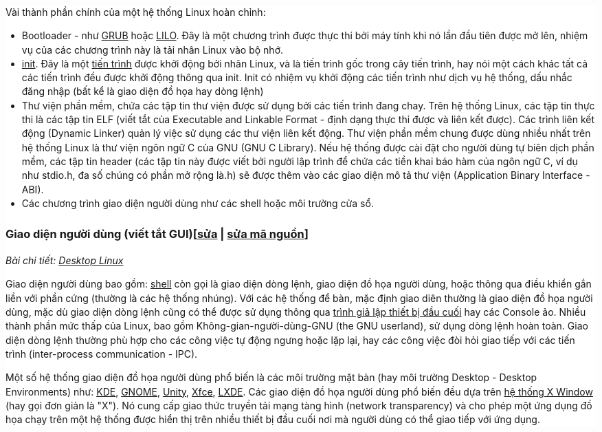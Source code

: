 Vài thành phần chính của một hệ thống Linux hoàn chỉnh:

-   Bootloader - như  [GRUB](https://vi.wikipedia.org/wiki/GRUB "GRUB")  hoặc  [LILO](https://vi.wikipedia.org/w/index.php?title=LILO_(linux_Loader)&action=edit&redlink=1 "LILO (linux Loader) (trang chưa được viết)"). Đây là một chương trình được thực thi bởi máy tính khi nó lần đầu tiên được mở lên, nhiệm vụ của các chương trình này là tải nhân Linux vào bộ nhớ.
-   [init](https://vi.wikipedia.org/w/index.php?title=Ch%C6%B0%C6%A1ng_tr%C3%ACnh_kh%E1%BB%9Fi_%C4%91%E1%BB%99ng_init&action=edit&redlink=1 "Chương trình khởi động init (trang chưa được viết)"). Đây là một  [tiến trình](https://vi.wikipedia.org/wiki/Ti%E1%BA%BFn_tr%C3%ACnh "Tiến trình")  được khởi động bởi nhân Linux, và là tiến trình gốc trong cây tiến trình, hay nói một cách khác tất cả các tiến trình đều được khởi động thông qua init. Init có nhiệm vụ khởi động các tiến trình như dịch vụ hệ thống, dấu nhắc đăng nhập (bất kể là giao diện đồ họa hay dòng lệnh)
-   Thư viện phần mềm, chứa các tập tin thư viện được sử dụng bởi các tiến trình đang chay. Trên hệ thống Linux, các tập tin thực thi là các tập tin ELF (viết tắt của Executable and Linkable Format - định dạng thực thi được và liên kết được). Các trình liên kết động (Dynamic Linker) quản lý việc sử dụng các thư viện liên kết động. Thư viện phần mềm chung được dùng nhiều nhất trên hệ thống Linux là thư viện ngôn ngữ C của GNU (GNU C Library). Nếu hệ thống được cài đặt cho người dùng tự biên dịch phần mềm, các tập tin header (các tập tin này được viết bởi người lập trình để chứa các tiền khai báo hàm của ngôn ngữ C, ví dụ như stdio.h, đa số chúng có phần mở rộng là.h) sẽ được thêm vào các giao diện mô tả thư viện (Application Binary Interface - ABI).
-   Các chương trình giao diện người dùng như các shell hoặc môi trường cửa sổ.

### Giao diện người dùng (viết tắt GUI)[[sửa](https://vi.wikipedia.org/w/index.php?title=Linux&veaction=edit&section=11 "Sửa đổi phần “Giao diện người dùng (viết tắt GUI)”") | [sửa mã nguồn](https://vi.wikipedia.org/w/index.php?title=Linux&action=edit&section=11 "Sửa đổi phần “Giao diện người dùng (viết tắt GUI)”")]

_Bài chi tiết:  [Desktop Linux](https://vi.wikipedia.org/w/index.php?title=Desktop_Linux&action=edit&redlink=1 "Desktop Linux (trang chưa được viết)")_

Giao diện người dùng bao gồm:  [shell](https://vi.wikipedia.org/w/index.php?title=Ch%C6%B0%C6%A1ng_tr%C3%ACnh_v%E1%BB%8F_(shell)&action=edit&redlink=1 "Chương trình vỏ (shell) (trang chưa được viết)")  còn gọi là giao diện dòng lệnh, giao diện đồ họa người dùng, hoặc thông qua điều khiển gắn liền với phần cứng (thường là các hệ thống nhúng). Với các hệ thống để bàn, mặc định giao diên thường là giao diện đồ họa người dùng, mặc dù giao diện dòng lệnh cũng có thể được sử dụng thông qua  [trình giả lập thiết bị đầu cuối](https://vi.wikipedia.org/w/index.php?title=Tr%C3%ACnh_gi%E1%BA%A3_l%E1%BA%ADp_thi%E1%BA%BFt_b%E1%BB%8B_%C4%91%E1%BA%A7u_cu%E1%BB%91i&action=edit&redlink=1 "Trình giả lập thiết bị đầu cuối (trang chưa được viết)")  hay các Console ảo. Nhiều thành phần mức thấp của Linux, bao gồm Không-gian-người-dùng-GNU (the GNU userland), sử dụng dòng lệnh hoàn toàn. Giao diện dòng lệnh thường phù hợp cho các công việc tự động ngưng hoặc lặp lại, hay các công việc đòi hỏi giao tiếp với các tiến trình (inter-process communication - IPC).

Một số hệ thống giao diện đồ họa người dùng phổ biến là các môi trường mặt bàn (hay môi trường Desktop - Desktop Environments) như:  [KDE](https://vi.wikipedia.org/wiki/KDE "KDE"),  [GNOME](https://vi.wikipedia.org/wiki/GNOME "GNOME"),  [Unity](https://vi.wikipedia.org/wiki/Unity_(giao_di%E1%BB%87n_ng%C6%B0%E1%BB%9Di_d%C3%B9ng) "Unity (giao diện người dùng)"),  [Xfce](https://vi.wikipedia.org/wiki/Xfce "Xfce"),  [LXDE](https://vi.wikipedia.org/wiki/LXDE "LXDE"). Các giao diện đồ họa người dùng phổ biến đều dựa trên  [hệ thống X Window](https://vi.wikipedia.org/wiki/H%E1%BB%87_th%E1%BB%91ng_X_Window "Hệ thống X Window")  (hay gọi đơn giản là "X"). Nó cung cấp giao thức truyền tải mạng tàng hình (network transparency) và cho phép một ứng dụng đồ họa chạy trên một hệ thống được hiển thị trên nhiều thiết bị đầu cuối nơi mà người dùng có thể giao tiếp với ứng dụng.
